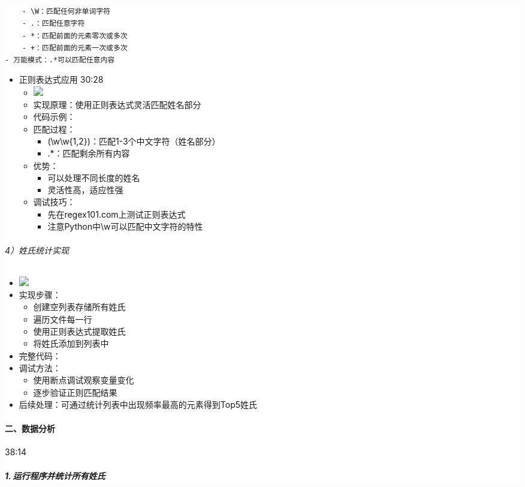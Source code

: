         - \W：匹配任何非单词字符
        - .：匹配任意字符
        - *：匹配前面的元素零次或多次
        - +：匹配前面的元素一次或多次
    - 万能模式：.*可以匹配任意内容
- 正则表达式应用
    30:28
    - ![](https://bdct01.baidupcs.com/file/p-725828c3809cdbc3281254015e366bd3-40-2025042100-9?bkt=en-3de6f374fcad9f514a94920d227b7f50&fid=282335-250528-&time=1750150837&sign=FDTAXUVGEQlBHSKfWqij-GBWOGYTBgG0KqHy7wNbwoLTVMyJyK6xE-joeOZZjPtOo0nS%2B1r2AyU4CqxGo%3D&to=139&size=10&sta_dx=10&sta_cs=0&sta_ft=&sta_ct=7&sta_mt=7&fm2=MH%2CBaoding%2CAnywhere%2C%2C%E5%B9%BF%E4%B8%9C%2Cct&ctime=0&mtime=0&dt3=0&resv0=-1&resv1=0&resv2=rlim&resv3=5&resv4=10&vuk=0&iv=2&vl=0&htype=&randtype=&newver=1&newfm=1&secfm=1&flow_ver=3&pkey=en-8939fb3140289dd67496a06d9db71a78bedff670218683a488c4a8565c8ec13b6b3e984549b188e8383c6adb296bb39f8212895c61bf85dc305a5e1275657320&expires=8h&r=838594593&vbdid=-&fin=p-725828c3809cdbc3281254015e366bd3-40-2025042100-9&fn=p-725828c3809cdbc3281254015e366bd3-40-2025042100-9&rtype=1&dp-logid=430874948260085505&dp-callid=0.1&hps=1&tsl=0&csl=0&fsl=-1&csign=dmayhhcqdS1jXSxjkf6DN1P7N8o%3D&so=0&ut=1&uter=-1&serv=-1&uc=872353635&ti=12146e4ffd7df3c94e5e41521d9dd8881a87a9939103b840&hflag=30&from_type=&adg=n&reqlabel=250528_n_8028d1ac63445e135c23c1f1d727f4fa_0_c500f6e7a284206ac4254b8a3adf7bbe&chkv=5&bid=250528&by=themis)
    - 实现原理：使用正则表达式灵活匹配姓名部分
    - 代码示例：
    - 匹配过程：
        - (\w\w{1,2})：匹配1-3个中文字符（姓名部分）
        - .*：匹配剩余所有内容
    - 优势：
        - 可以处理不同长度的姓名
        - 灵活性高，适应性强
    - 调试技巧：
        - 先在regex101.com上测试正则表达式
        - 注意Python中\w可以匹配中文字符的特性
###### 4）姓氏统计实现
- ![](https://bdct01.baidupcs.com/file/p-725828c3809cdbc3281254015e366bd3-40-2025042100-10?bkt=en-3de6f374fcad9f514a94920d227b7f50&fid=282335-250528-&time=1750150837&sign=FDTAXUVGEQlBHSKfWqij-GBWOGYTBgG0KqHy7wNbwoLTVMyJyK6xE-%2FAlGSF1EgoMEPDwgNWkSia63Qb4%3D&to=139&size=10&sta_dx=10&sta_cs=0&sta_ft=&sta_ct=7&sta_mt=7&fm2=MH%2CBaoding%2CAnywhere%2C%2C%E5%B9%BF%E4%B8%9C%2Cct&ctime=0&mtime=0&dt3=0&resv0=-1&resv1=0&resv2=rlim&resv3=5&resv4=10&vuk=0&iv=2&vl=0&htype=&randtype=&newver=1&newfm=1&secfm=1&flow_ver=3&pkey=en-c94864dace44e2ec85a7d00fbc7c797d86f920776021f52ada23c211c89bd0429bce5b1e6fb1edaa9a37e267a657d196254479d787810b98305a5e1275657320&expires=8h&r=909946943&vbdid=-&fin=p-725828c3809cdbc3281254015e366bd3-40-2025042100-10&fn=p-725828c3809cdbc3281254015e366bd3-40-2025042100-10&rtype=1&dp-logid=430874948260085505&dp-callid=0.1&hps=1&tsl=0&csl=0&fsl=-1&csign=dmayhhcqdS1jXSxjkf6DN1P7N8o%3D&so=0&ut=1&uter=-1&serv=-1&uc=872353635&ti=738aa28698fb94aa2cfdccfb155bc11a7747b2aa3a58d14c&hflag=30&from_type=&adg=n&reqlabel=250528_n_8028d1ac63445e135c23c1f1d727f4fa_0_c500f6e7a284206ac4254b8a3adf7bbe&chkv=5&bid=250528&by=themis)
- 实现步骤：
    - 创建空列表存储所有姓氏
    - 遍历文件每一行
    - 使用正则表达式提取姓氏
    - 将姓氏添加到列表中
- 完整代码：
- 调试方法：
    - 使用断点调试观察变量变化
    - 逐步验证正则匹配结果
- 后续处理：可通过统计列表中出现频率最高的元素得到Top5姓氏
#### 二、数据分析
38:14
##### 1. 运行程序并统计所有姓氏